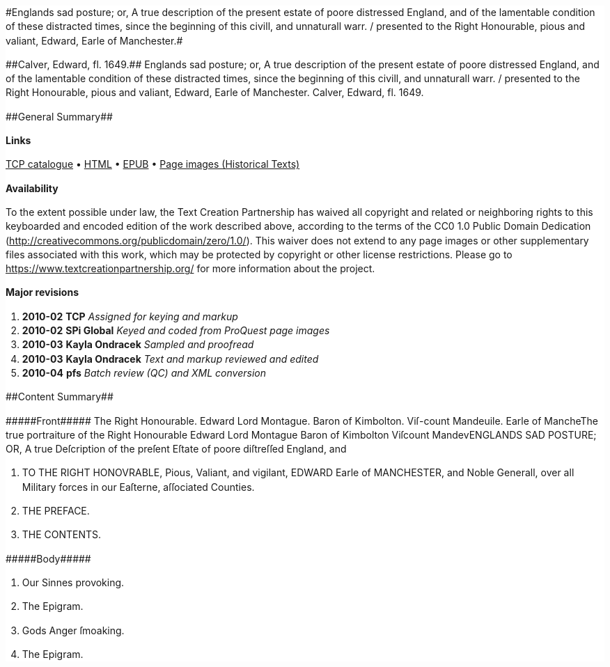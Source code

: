 #Englands sad posture; or, A true description of the present estate of poore distressed England, and of the lamentable condition of these distracted times, since the beginning of this civill, and unnaturall warr. / presented to the Right Honourable, pious and valiant, Edward, Earle of Manchester.#

##Calver, Edward, fl. 1649.##
Englands sad posture; or, A true description of the present estate of poore distressed England, and of the lamentable condition of these distracted times, since the beginning of this civill, and unnaturall warr. / presented to the Right Honourable, pious and valiant, Edward, Earle of Manchester.
Calver, Edward, fl. 1649.

##General Summary##

**Links**

[TCP catalogue](http://www.ota.ox.ac.uk/tcp/)  • 
[HTML](http://tei.it.ox.ac.uk/tcp/Texts-HTML/free/A79/A79264.html)  • 
[EPUB](http://tei.it.ox.ac.uk/tcp/Texts-EPUB/free/A79/A79264.epub) • 
[Page images (Historical Texts)](https://historicaltexts.jisc.ac.uk/eebo-45097593e)

**Availability**

To the extent possible under law, the Text Creation Partnership has waived all copyright and related or neighboring rights to this keyboarded and encoded edition of the work described above, according to the terms of the CC0 1.0 Public Domain Dedication (http://creativecommons.org/publicdomain/zero/1.0/). This waiver does not extend to any page images or other supplementary files associated with this work, which may be protected by copyright or other license restrictions. Please go to https://www.textcreationpartnership.org/ for more information about the project.

**Major revisions**

1. __2010-02__ __TCP__ *Assigned for keying and markup*
1. __2010-02__ __SPi Global__ *Keyed and coded from ProQuest page images*
1. __2010-03__ __Kayla Ondracek__ *Sampled and proofread*
1. __2010-03__ __Kayla Ondracek__ *Text and markup reviewed and edited*
1. __2010-04__ __pfs__ *Batch review (QC) and XML conversion*

##Content Summary##

#####Front#####
The Right Honourable. Edward Lord Montague. Baron of Kimbolton. Viſ-count Mandeuile. Earle of MancheThe true portraiture of the Right Honourable Edward Lord Montague Baron of Kimbolton Viſcount MandevENGLANDS SAD POSTURE; OR, A true Deſcription of the preſent Eſtate of poore diſtreſſed England, and 
1. TO THE RIGHT HONOVRABLE, Pious, Valiant, and vigilant, EDWARD Earle of MANCHESTER, and Noble Generall, over all Military forces in our Eaſterne, aſſociated Counties.

1. THE PREFACE.

1. THE CONTENTS.

#####Body#####

1. Our Sinnes provoking.

1. The Epigram.

1. Gods Anger ſmoaking.

1. The Epigram.
